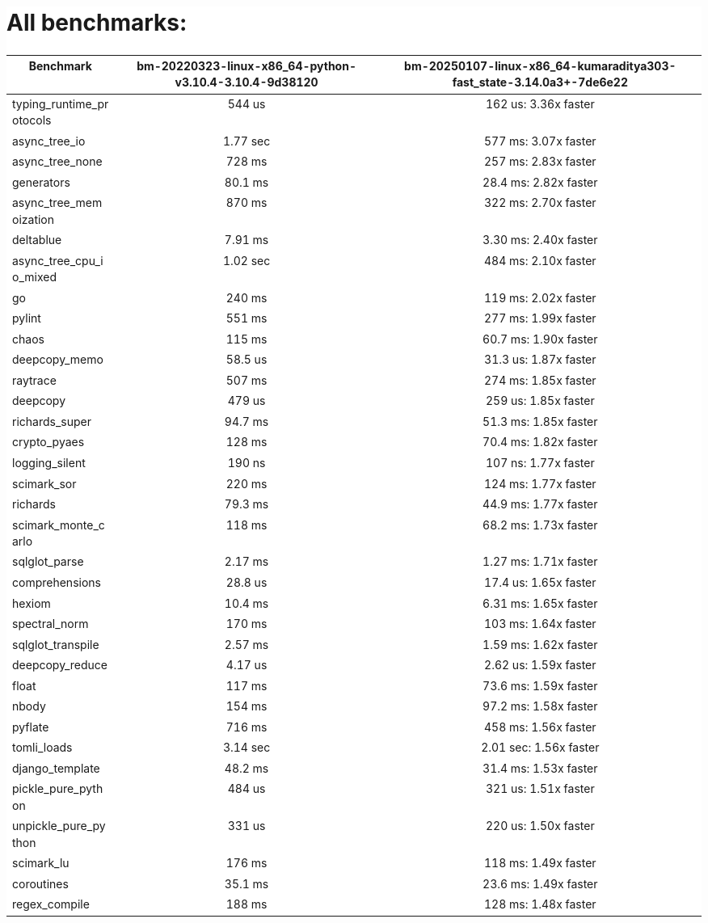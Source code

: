 All benchmarks:
===============

| Benchmark                | bm-20220323-linux-x86_64-python-v3.10.4-3.10.4-9d38120 | bm-20250107-linux-x86_64-kumaraditya303-fast_state-3.14.0a3+-7de6e22 |
|--------------------------|:------------------------------------------------------:|:--------------------------------------------------------------------:|
| typing_runtime_protocols | 544 us                                                 | 162 us: 3.36x faster                                                 |
| async_tree_io            | 1.77 sec                                               | 577 ms: 3.07x faster                                                 |
| async_tree_none          | 728 ms                                                 | 257 ms: 2.83x faster                                                 |
| generators               | 80.1 ms                                                | 28.4 ms: 2.82x faster                                                |
| async_tree_memoization   | 870 ms                                                 | 322 ms: 2.70x faster                                                 |
| deltablue                | 7.91 ms                                                | 3.30 ms: 2.40x faster                                                |
| async_tree_cpu_io_mixed  | 1.02 sec                                               | 484 ms: 2.10x faster                                                 |
| go                       | 240 ms                                                 | 119 ms: 2.02x faster                                                 |
| pylint                   | 551 ms                                                 | 277 ms: 1.99x faster                                                 |
| chaos                    | 115 ms                                                 | 60.7 ms: 1.90x faster                                                |
| deepcopy_memo            | 58.5 us                                                | 31.3 us: 1.87x faster                                                |
| raytrace                 | 507 ms                                                 | 274 ms: 1.85x faster                                                 |
| deepcopy                 | 479 us                                                 | 259 us: 1.85x faster                                                 |
| richards_super           | 94.7 ms                                                | 51.3 ms: 1.85x faster                                                |
| crypto_pyaes             | 128 ms                                                 | 70.4 ms: 1.82x faster                                                |
| logging_silent           | 190 ns                                                 | 107 ns: 1.77x faster                                                 |
| scimark_sor              | 220 ms                                                 | 124 ms: 1.77x faster                                                 |
| richards                 | 79.3 ms                                                | 44.9 ms: 1.77x faster                                                |
| scimark_monte_carlo      | 118 ms                                                 | 68.2 ms: 1.73x faster                                                |
| sqlglot_parse            | 2.17 ms                                                | 1.27 ms: 1.71x faster                                                |
| comprehensions           | 28.8 us                                                | 17.4 us: 1.65x faster                                                |
| hexiom                   | 10.4 ms                                                | 6.31 ms: 1.65x faster                                                |
| spectral_norm            | 170 ms                                                 | 103 ms: 1.64x faster                                                 |
| sqlglot_transpile        | 2.57 ms                                                | 1.59 ms: 1.62x faster                                                |
| deepcopy_reduce          | 4.17 us                                                | 2.62 us: 1.59x faster                                                |
| float                    | 117 ms                                                 | 73.6 ms: 1.59x faster                                                |
| nbody                    | 154 ms                                                 | 97.2 ms: 1.58x faster                                                |
| pyflate                  | 716 ms                                                 | 458 ms: 1.56x faster                                                 |
| tomli_loads              | 3.14 sec                                               | 2.01 sec: 1.56x faster                                               |
| django_template          | 48.2 ms                                                | 31.4 ms: 1.53x faster                                                |
| pickle_pure_python       | 484 us                                                 | 321 us: 1.51x faster                                                 |
| unpickle_pure_python     | 331 us                                                 | 220 us: 1.50x faster                                                 |
| scimark_lu               | 176 ms                                                 | 118 ms: 1.49x faster                                                 |
| coroutines               | 35.1 ms                                                | 23.6 ms: 1.49x faster                                                |
| regex_compile            | 188 ms                                                 | 128 ms: 1.48x faster                                                 |